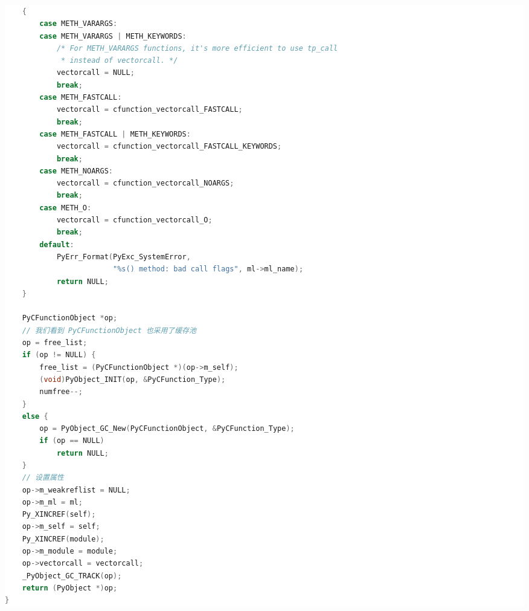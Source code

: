 ~~~C
    {
        case METH_VARARGS:
        case METH_VARARGS | METH_KEYWORDS:
            /* For METH_VARARGS functions, it's more efficient to use tp_call
             * instead of vectorcall. */
            vectorcall = NULL;
            break;
        case METH_FASTCALL:
            vectorcall = cfunction_vectorcall_FASTCALL;
            break;
        case METH_FASTCALL | METH_KEYWORDS:
            vectorcall = cfunction_vectorcall_FASTCALL_KEYWORDS;
            break;
        case METH_NOARGS:
            vectorcall = cfunction_vectorcall_NOARGS;
            break;
        case METH_O:
            vectorcall = cfunction_vectorcall_O;
            break;
        default:
            PyErr_Format(PyExc_SystemError,
                         "%s() method: bad call flags", ml->ml_name);
            return NULL;
    }

    PyCFunctionObject *op;
    // 我们看到 PyCFunctionObject 也采用了缓存池
    op = free_list;
    if (op != NULL) {
        free_list = (PyCFunctionObject *)(op->m_self);
        (void)PyObject_INIT(op, &PyCFunction_Type);
        numfree--;
    }
    else {
        op = PyObject_GC_New(PyCFunctionObject, &PyCFunction_Type);
        if (op == NULL)
            return NULL;
    }
    // 设置属性
    op->m_weakreflist = NULL;
    op->m_ml = ml;
    Py_XINCREF(self);
    op->m_self = self;
    Py_XINCREF(module);
    op->m_module = module;
    op->vectorcall = vectorcall;
    _PyObject_GC_TRACK(op);
    return (PyObject *)op;
}
~~~
